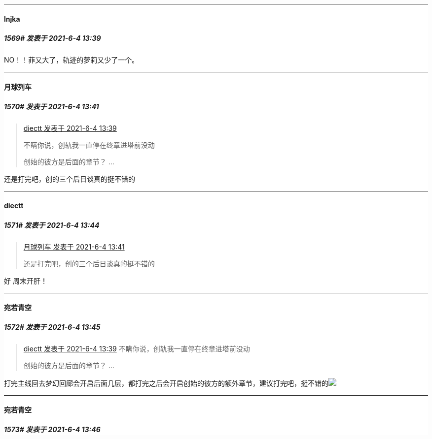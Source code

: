 
*****

####  lnjka  
##### 1569#       发表于 2021-6-4 13:39


NO！！菲又大了，轨迹的萝莉又少了一个。


*****

####  月球列车  
##### 1570#       发表于 2021-6-4 13:41


<blockquote><a href="httphttps://bbs.saraba1st.com/2b/forum.php?mod=redirect&amp;goto=findpost&amp;pid=51472165&amp;ptid=1977906" target="_blank">diectt 发表于 2021-6-4 13:39</a>

不瞒你说，创轨我一直停在终章进塔前没动


创始的彼方是后面的章节？ ...</blockquote>
还是打完吧，创的三个后日谈真的挺不错的


*****

####  diectt  
##### 1571#       发表于 2021-6-4 13:44


<blockquote><a href="httphttps://bbs.saraba1st.com/2b/forum.php?mod=redirect&amp;goto=findpost&amp;pid=51472195&amp;ptid=1977906" target="_blank">月球列车 发表于 2021-6-4 13:41</a>

还是打完吧，创的三个后日谈真的挺不错的</blockquote>
好 周末开肝！


*****

####  宛若青空  
##### 1572#       发表于 2021-6-4 13:45


<blockquote><a href="httphttps://bbs.saraba1st.com/2b/forum.php?mod=redirect&amp;goto=findpost&amp;pid=51472165&amp;ptid=1977906" target="_blank">diectt 发表于 2021-6-4 13:39</a>
不瞒你说，创轨我一直停在终章进塔前没动


创始的彼方是后面的章节？ ...</blockquote>
打完主线回去梦幻回廊会开启后面几层，都打完之后会开启创始的彼方的额外章节，建议打完吧，挺不错的<img src="https://static.saraba1st.com/image/smiley/face2017/033.png" referrerpolicy="no-referrer">


*****

####  宛若青空  
##### 1573#       发表于 2021-6-4 13:46
